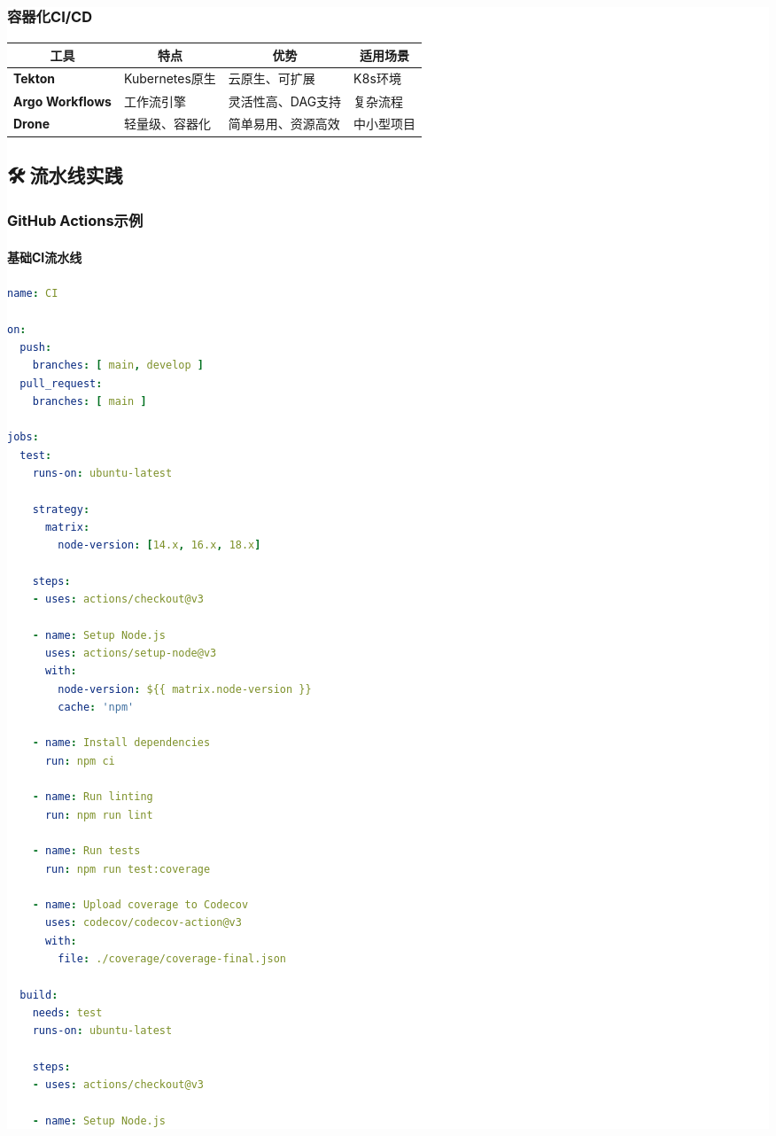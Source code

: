 ### 容器化CI/CD

| 工具 | 特点 | 优势 | 适用场景 |
|------|------|------|---------|
| **Tekton** | Kubernetes原生 | 云原生、可扩展 | K8s环境 |
| **Argo Workflows** | 工作流引擎 | 灵活性高、DAG支持 | 复杂流程 |
| **Drone** | 轻量级、容器化 | 简单易用、资源高效 | 中小型项目 |

## 🛠️ 流水线实践

### GitHub Actions示例

#### 基础CI流水线
```yaml
name: CI

on:
  push:
    branches: [ main, develop ]
  pull_request:
    branches: [ main ]

jobs:
  test:
    runs-on: ubuntu-latest
    
    strategy:
      matrix:
        node-version: [14.x, 16.x, 18.x]
    
    steps:
    - uses: actions/checkout@v3
    
    - name: Setup Node.js
      uses: actions/setup-node@v3
      with:
        node-version: ${{ matrix.node-version }}
        cache: 'npm'
    
    - name: Install dependencies
      run: npm ci
    
    - name: Run linting
      run: npm run lint
    
    - name: Run tests
      run: npm run test:coverage
    
    - name: Upload coverage to Codecov
      uses: codecov/codecov-action@v3
      with:
        file: ./coverage/coverage-final.json

  build:
    needs: test
    runs-on: ubuntu-latest
    
    steps:
    - uses: actions/checkout@v3
    
    - name: Setup Node.js
```